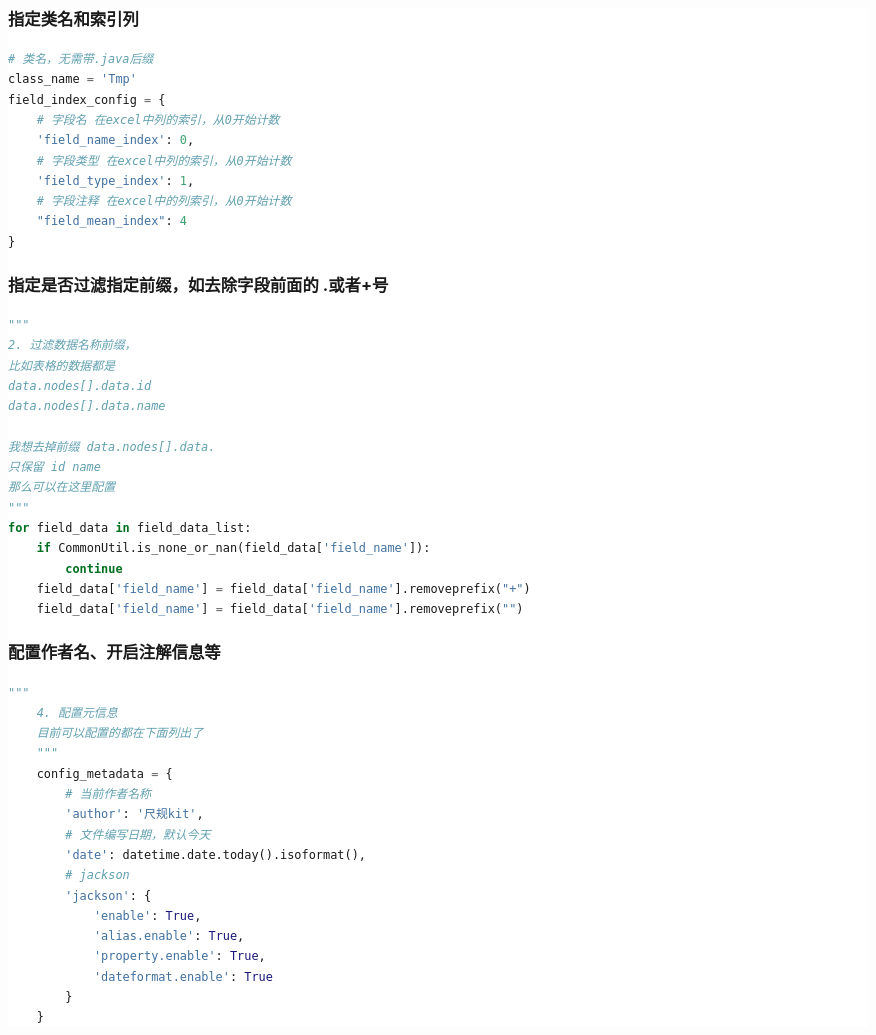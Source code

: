### 指定类名和索引列

```python
# 类名，无需带.java后缀
class_name = 'Tmp'
field_index_config = {
    # 字段名 在excel中列的索引，从0开始计数
    'field_name_index': 0,
    # 字段类型 在excel中列的索引，从0开始计数
    'field_type_index': 1,
    # 字段注释 在excel中的列索引，从0开始计数
    "field_mean_index": 4
}
```

### 指定是否过滤指定前缀，如去除字段前面的 .或者+号
```python
"""
2. 过滤数据名称前缀，
比如表格的数据都是
data.nodes[].data.id
data.nodes[].data.name

我想去掉前缀 data.nodes[].data. 
只保留 id name
那么可以在这里配置
"""
for field_data in field_data_list:
    if CommonUtil.is_none_or_nan(field_data['field_name']):
        continue
    field_data['field_name'] = field_data['field_name'].removeprefix("+")
    field_data['field_name'] = field_data['field_name'].removeprefix("")
```

### 配置作者名、开启注解信息等

```python
"""
    4. 配置元信息
    目前可以配置的都在下面列出了
    """
    config_metadata = {
        # 当前作者名称
        'author': '尺规kit',
        # 文件编写日期，默认今天
        'date': datetime.date.today().isoformat(),
        # jackson
        'jackson': {
            'enable': True,
            'alias.enable': True,
            'property.enable': True,
            'dateformat.enable': True
        }
    }
```
